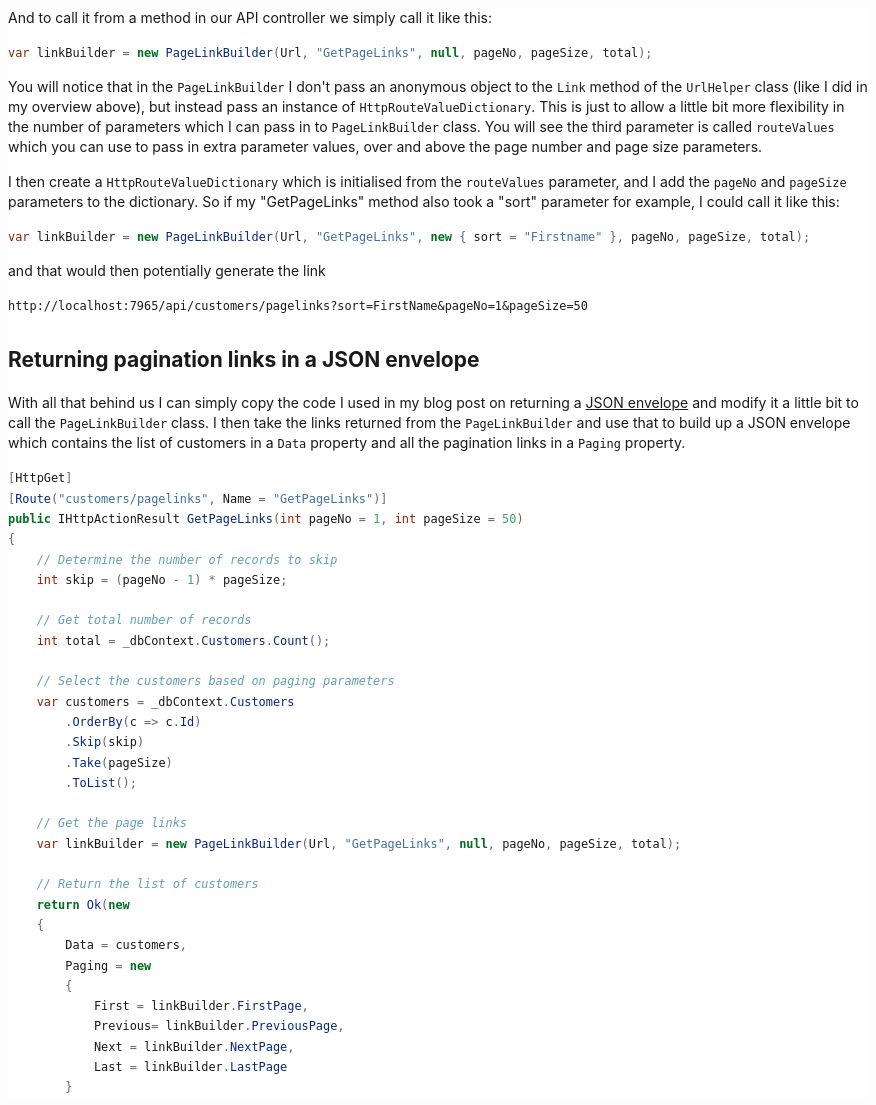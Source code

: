 And to call it from a method in our API controller we simply call it like this:

``` csharp
var linkBuilder = new PageLinkBuilder(Url, "GetPageLinks", null, pageNo, pageSize, total);
```

You will notice that in the `PageLinkBuilder` I don't pass an anonymous object to the `Link` method of the `UrlHelper` class (like I did in my overview above), but instead pass an instance of `HttpRouteValueDictionary`. This is just to allow a little bit more flexibility in the number of parameters which I can pass in to `PageLinkBuilder` class. You will see the third parameter is called `routeValues` which you can use to pass in extra parameter values, over and above the page number and page size parameters. 

I then create a `HttpRouteValueDictionary` which is initialised from the `routeValues` parameter, and I add the `pageNo` and `pageSize` parameters to the dictionary. So if my "GetPageLinks" method also took a "sort" parameter for example, I could call it like this:

``` csharp
var linkBuilder = new PageLinkBuilder(Url, "GetPageLinks", new { sort = "Firstname" }, pageNo, pageSize, total);
```

and that would then potentially generate the link

``` text
http://localhost:7965/api/customers/pagelinks?sort=FirstName&pageNo=1&pageSize=50
```

## Returning pagination links in a JSON envelope

With all that behind us I can simply copy the code I used in my blog post on returning a [JSON envelope](http://www.jerriepelser.com/blog/paging-in-aspnet-webapi-json-envelope) and modify it a little bit to call the `PageLinkBuilder` class. I then take the links returned from the `PageLinkBuilder` and use that to build up a JSON envelope which contains the list of customers in a `Data` property and all the pagination links in a `Paging` property. 

``` csharp
[HttpGet]
[Route("customers/pagelinks", Name = "GetPageLinks")]
public IHttpActionResult GetPageLinks(int pageNo = 1, int pageSize = 50)
{
    // Determine the number of records to skip
    int skip = (pageNo - 1) * pageSize;

    // Get total number of records
    int total = _dbContext.Customers.Count();

    // Select the customers based on paging parameters
    var customers = _dbContext.Customers
        .OrderBy(c => c.Id)
        .Skip(skip)
        .Take(pageSize)
        .ToList();

    // Get the page links
    var linkBuilder = new PageLinkBuilder(Url, "GetPageLinks", null, pageNo, pageSize, total);

    // Return the list of customers
    return Ok(new
    {
        Data = customers,
        Paging = new
        {
            First = linkBuilder.FirstPage,
            Previous= linkBuilder.PreviousPage,
            Next = linkBuilder.NextPage,
            Last = linkBuilder.LastPage
        }
```
